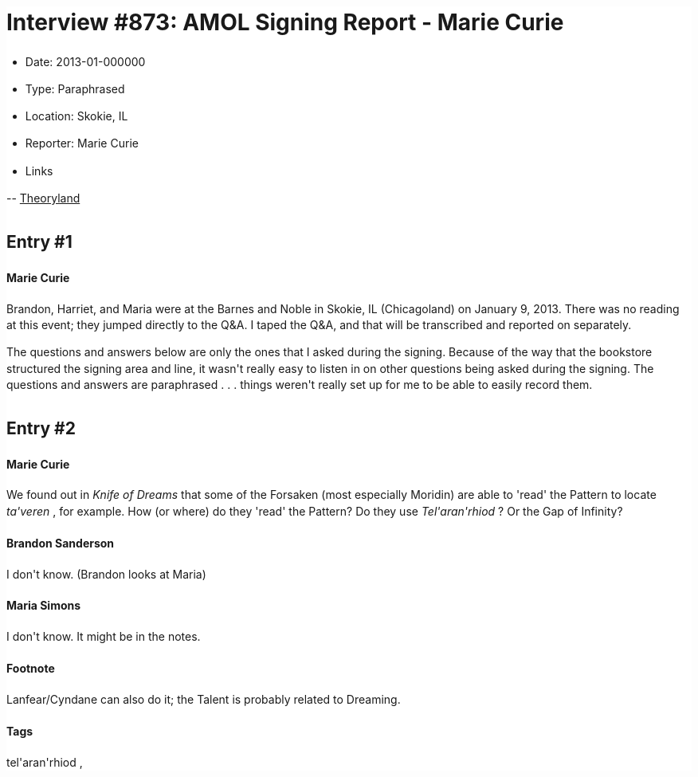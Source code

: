 # Interview #873: AMOL Signing Report - Marie Curie

- Date: 2013-01-000000

- Type: Paraphrased

- Location: Skokie, IL

- Reporter: Marie Curie

- Links

-- [Theoryland](http://www.theoryland.com/vbulletin/showthread.php?t=7709)


## Entry #1

#### Marie Curie

Brandon, Harriet, and Maria were at the Barnes and Noble in Skokie, IL (Chicagoland) on January 9, 2013. There was no reading at this event; they jumped directly to the Q&A. I taped the Q&A, and that will be transcribed and reported on separately.

The questions and answers below are only the ones that I asked during the signing. Because of the way that the bookstore structured the signing area and line, it wasn't really easy to listen in on other questions being asked during the signing. The questions and answers are paraphrased . . . things weren't really set up for me to be able to easily record them.

## Entry #2

#### Marie Curie

We found out in
*Knife of Dreams*
that some of the Forsaken (most especially Moridin) are able to 'read' the Pattern to locate
*ta'veren*
, for example. How (or where) do they 'read' the Pattern? Do they use
*Tel'aran'rhiod*
? Or the Gap of Infinity?

#### Brandon Sanderson

I don't know. (Brandon looks at Maria)

#### Maria Simons

I don't know. It might be in the notes.

#### Footnote

Lanfear/Cyndane can also do it; the Talent is probably related to Dreaming.

#### Tags

tel'aran'rhiod
,
